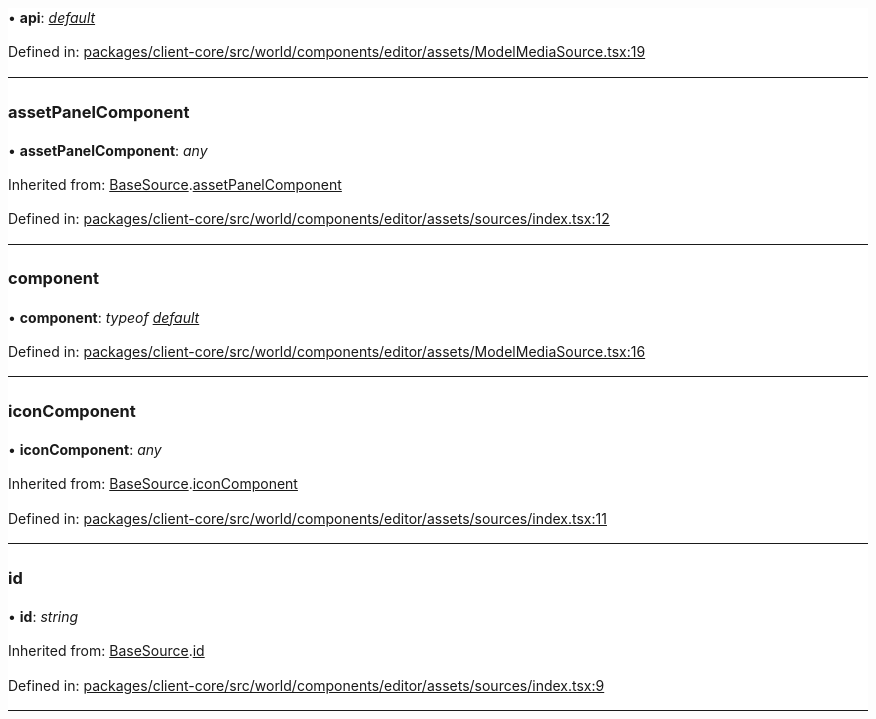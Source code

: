 • **api**: [*default*](src_world_components_editor_api.default.md)

Defined in: [packages/client-core/src/world/components/editor/assets/ModelMediaSource.tsx:19](https://github.com/xr3ngine/xr3ngine/blob/716a06460/packages/client-core/src/world/components/editor/assets/ModelMediaSource.tsx#L19)

___

### assetPanelComponent

• **assetPanelComponent**: *any*

Inherited from: [BaseSource](src_world_components_editor_assets_sources.basesource.md).[assetPanelComponent](src_world_components_editor_assets_sources.basesource.md#assetpanelcomponent)

Defined in: [packages/client-core/src/world/components/editor/assets/sources/index.tsx:12](https://github.com/xr3ngine/xr3ngine/blob/716a06460/packages/client-core/src/world/components/editor/assets/sources/index.tsx#L12)

___

### component

• **component**: *typeof* [*default*](../modules/src_world_components_editor_assets_modelsourcepanel.md#default)

Defined in: [packages/client-core/src/world/components/editor/assets/ModelMediaSource.tsx:16](https://github.com/xr3ngine/xr3ngine/blob/716a06460/packages/client-core/src/world/components/editor/assets/ModelMediaSource.tsx#L16)

___

### iconComponent

• **iconComponent**: *any*

Inherited from: [BaseSource](src_world_components_editor_assets_sources.basesource.md).[iconComponent](src_world_components_editor_assets_sources.basesource.md#iconcomponent)

Defined in: [packages/client-core/src/world/components/editor/assets/sources/index.tsx:11](https://github.com/xr3ngine/xr3ngine/blob/716a06460/packages/client-core/src/world/components/editor/assets/sources/index.tsx#L11)

___

### id

• **id**: *string*

Inherited from: [BaseSource](src_world_components_editor_assets_sources.basesource.md).[id](src_world_components_editor_assets_sources.basesource.md#id)

Defined in: [packages/client-core/src/world/components/editor/assets/sources/index.tsx:9](https://github.com/xr3ngine/xr3ngine/blob/716a06460/packages/client-core/src/world/components/editor/assets/sources/index.tsx#L9)

___
